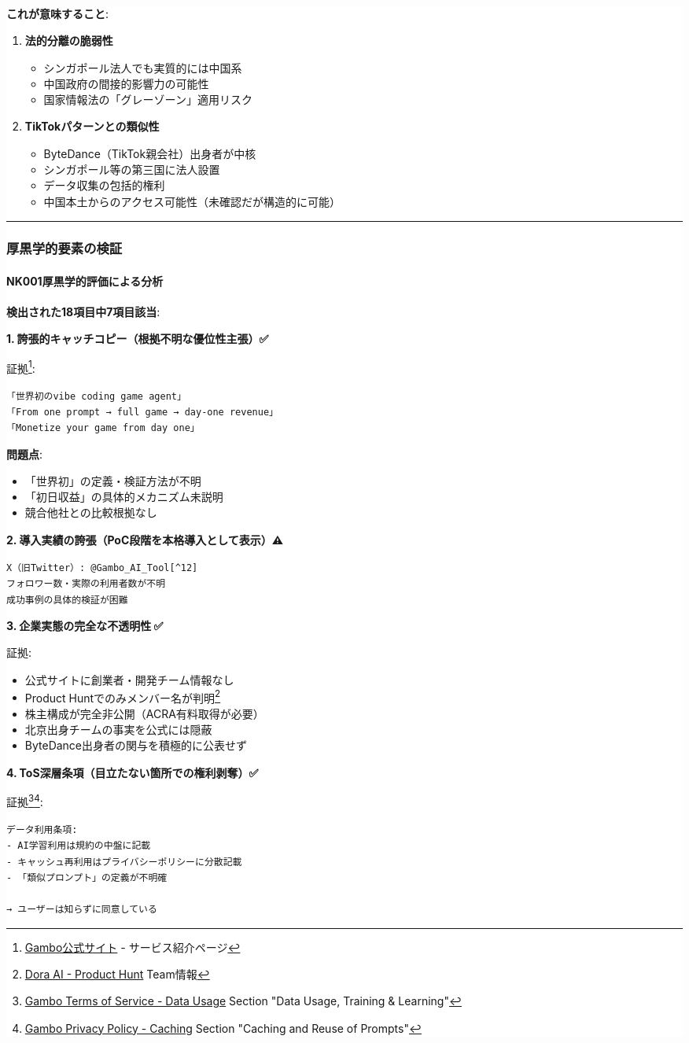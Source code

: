 **これが意味すること**:

1. **法的分離の脆弱性**
   - シンガポール法人でも実質的には中国系
   - 中国政府の間接的影響力の可能性
   - 国家情報法の「グレーゾーン」適用リスク

2. **TikTokパターンとの類似性**
   - ByteDance（TikTok親会社）出身者が中核
   - シンガポール等の第三国に法人設置
   - データ収集の包括的権利
   - 中国本土からのアクセス可能性（未確認だが構造的に可能）

---

### 厚黒学的要素の検証

#### NK001厚黒学的評価による分析

**検出された18項目中7項目該当**:

**1. 誇張的キャッチコピー（根拠不明な優位性主張）✅**

証拠[^3]:
```
「世界初のvibe coding game agent」
「From one prompt → full game → day-one revenue」
「Monetize your game from day one」
```

**問題点**:
- 「世界初」の定義・検証方法が不明
- 「初日収益」の具体的メカニズム未説明
- 競合他社との比較根拠なし

**2. 導入実績の誇張（PoC段階を本格導入として表示）⚠️**

```
X（旧Twitter）: @Gambo_AI_Tool[^12]
フォロワー数・実際の利用者数が不明
成功事例の具体的検証が困難
```

[^12]: [Gambo AI on X](https://x.com/gambo_ai_tool) 公式アカウント

**3. 企業実態の完全な不透明性 ✅**

証拠:
- 公式サイトに創業者・開発チーム情報なし
- Product Huntでのみメンバー名が判明[^11]
- 株主構成が完全非公開（ACRA有料取得が必要）
- 北京出身チームの事実を公式には隠蔽
- ByteDance出身者の関与を積極的に公表せず

**4. ToS深層条項（目立たない箇所での権利剥奪）✅**

証拠[^4][^6]:
```
データ利用条項:
- AI学習利用は規約の中盤に記載
- キャッシュ再利用はプライバシーポリシーに分散記載
- 「類似プロンプト」の定義が不明確

→ ユーザーは知らずに同意している
```


[^1]: [优设网（UISDC）- Dora AI紹介記事](https://www.uisdc.com/) 「Dora的产品团队来自中国北京」との記載
[^2]: [Charles Liu LinkedIn Profile](https://sg.linkedin.com/in/charlesliuproduct) - 職歴にByteDance記載、Dora元Head of Product
[^3]: [Gambo公式サイト](https://www.gambo.ai/) - サービス紹介ページ
[^4]: [Gambo Terms of Service - Data Usage](https://www.gambo.ai/terms) Section "Data Usage, Training & Learning"
[^5]: [Gambo Privacy Policy](https://www.gambo.ai/privacy) Section "Data Collection"
[^6]: [Gambo Privacy Policy - Caching](https://www.gambo.ai/privacy) Section "Caching and Reuse of Prompts"
[^7]: [Gambo Terms of Service - Intellectual Property](https://www.gambo.ai/terms) Section "Your Rights"
[^8]: [Gambo Terms of Service - Refund Policy](https://www.gambo.ai/terms) Section "Refund and Cancellation Policy"
[^9]: [Gambo Terms of Service - Legal Jurisdiction](https://www.gambo.ai/terms) Section "Legal Jurisdiction"
[^10]: [Singapore Business Directory - Dora Platform](https://www.sgpbusiness.com/company/Dora-Platform-Pte-Ltd) ACRA登記情報
[^11]: [Dora AI - Product Hunt](https://www.producthunt.com/products/dora-ai-alpha) Team情報
[^13]: [Gambo Privacy Policy - Analytics](https://www.gambo.ai/privacy) Section "Analytics and Tracking Tools"
[^14]: [Gambo Terms of Service - Account Management](https://www.gambo.ai/terms) Section "Account Termination"